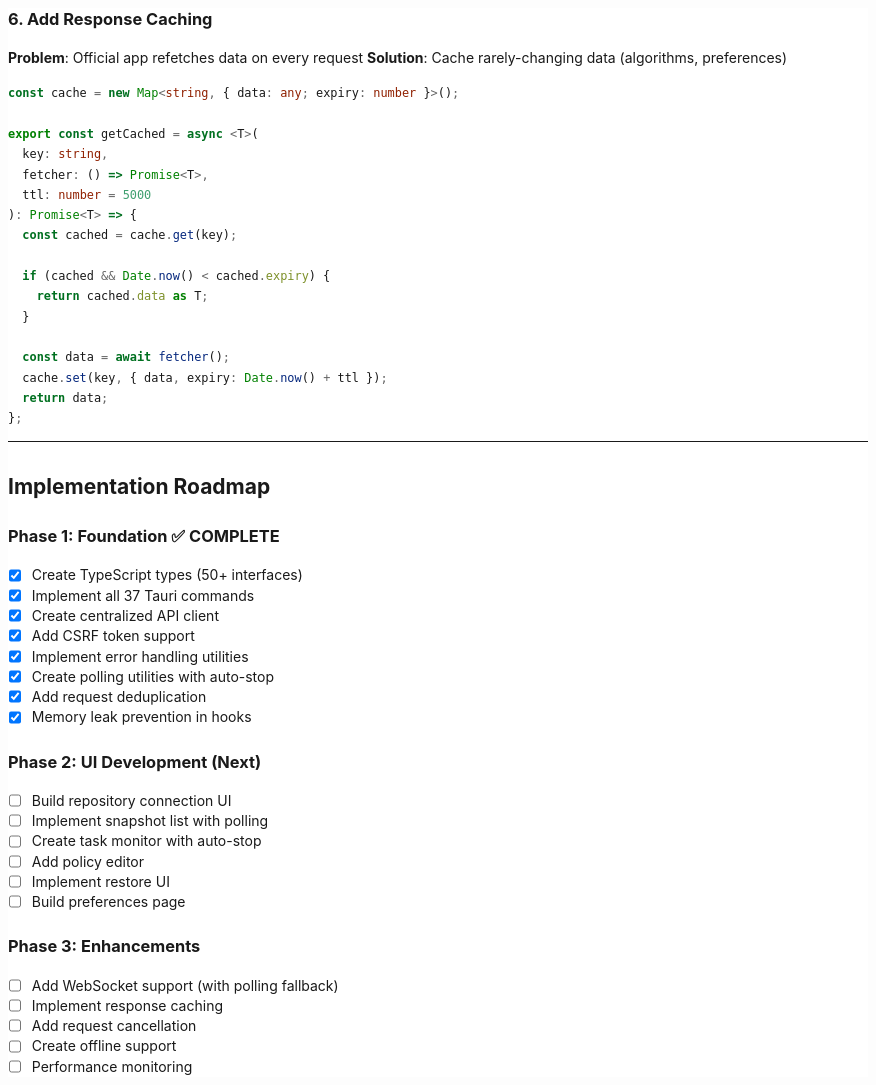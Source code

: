 ### 6. Add Response Caching

**Problem**: Official app refetches data on every request
**Solution**: Cache rarely-changing data (algorithms, preferences)

```typescript
const cache = new Map<string, { data: any; expiry: number }>();

export const getCached = async <T>(
  key: string,
  fetcher: () => Promise<T>,
  ttl: number = 5000
): Promise<T> => {
  const cached = cache.get(key);

  if (cached && Date.now() < cached.expiry) {
    return cached.data as T;
  }

  const data = await fetcher();
  cache.set(key, { data, expiry: Date.now() + ttl });
  return data;
};
```

---

## Implementation Roadmap

### Phase 1: Foundation ✅ COMPLETE

- [x] Create TypeScript types (50+ interfaces)
- [x] Implement all 37 Tauri commands
- [x] Create centralized API client
- [x] Add CSRF token support
- [x] Implement error handling utilities
- [x] Create polling utilities with auto-stop
- [x] Add request deduplication
- [x] Memory leak prevention in hooks

### Phase 2: UI Development (Next)

- [ ] Build repository connection UI
- [ ] Implement snapshot list with polling
- [ ] Create task monitor with auto-stop
- [ ] Add policy editor
- [ ] Implement restore UI
- [ ] Build preferences page

### Phase 3: Enhancements

- [ ] Add WebSocket support (with polling fallback)
- [ ] Implement response caching
- [ ] Add request cancellation
- [ ] Create offline support
- [ ] Performance monitoring

